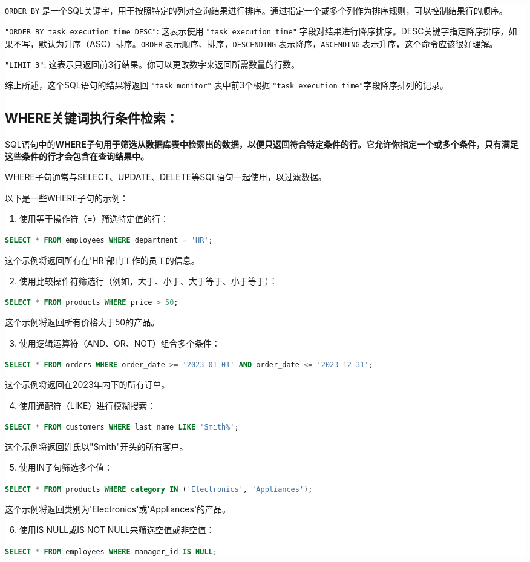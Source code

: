 `ORDER BY` 是一个SQL关键字，用于按照特定的列对查询结果进行排序。通过指定一个或多个列作为排序规则，可以控制结果行的顺序。<br>

`"ORDER BY task_execution_time DESC"`: 这表示使用 `"task_execution_time"` 字段对结果进行降序排序。DESC关键字指定降序排序，如果不写，默认为升序（ASC）排序。`ORDER` 表示顺序、排序，`DESCENDING` 表示降序，`ASCENDING` 表示升序，这个命令应该很好理解。<br>

`"LIMIT 3"`: 这表示只返回前3行结果。你可以更改数字来返回所需数量的行数。<br>

综上所述，这个SQL语句的结果将返回 `"task_monitor"` 表中前3个根据 `"task_execution_time"`字段降序排列的记录。<br>


## WHERE关键词执行条件检索：

SQL语句中的**WHERE子句用于筛选从数据库表中检索出的数据，以便只返回符合特定条件的行。它允许你指定一个或多个条件，只有满足这些条件的行才会包含在查询结果中。**<br>

WHERE子句通常与SELECT、UPDATE、DELETE等SQL语句一起使用，以过滤数据。<br>

以下是一些WHERE子句的示例：<br>

1. 使用等于操作符（=）筛选特定值的行：

```sql
SELECT * FROM employees WHERE department = 'HR';
```

这个示例将返回所有在'HR'部门工作的员工的信息。<br>

2. 使用比较操作符筛选行（例如，大于、小于、大于等于、小于等于）：

```sql
SELECT * FROM products WHERE price > 50;
```

这个示例将返回所有价格大于50的产品。<br>

3. 使用逻辑运算符（AND、OR、NOT）组合多个条件：

```sql
SELECT * FROM orders WHERE order_date >= '2023-01-01' AND order_date <= '2023-12-31';
```

这个示例将返回在2023年内下的所有订单。<br>

4. 使用通配符（LIKE）进行模糊搜索：

```sql
SELECT * FROM customers WHERE last_name LIKE 'Smith%';
```

这个示例将返回姓氏以"Smith"开头的所有客户。<br>

5. 使用IN子句筛选多个值：

```sql
SELECT * FROM products WHERE category IN ('Electronics', 'Appliances');
```

这个示例将返回类别为'Electronics'或'Appliances'的产品。<br>

6. 使用IS NULL或IS NOT NULL来筛选空值或非空值：

```sql
SELECT * FROM employees WHERE manager_id IS NULL;
```
